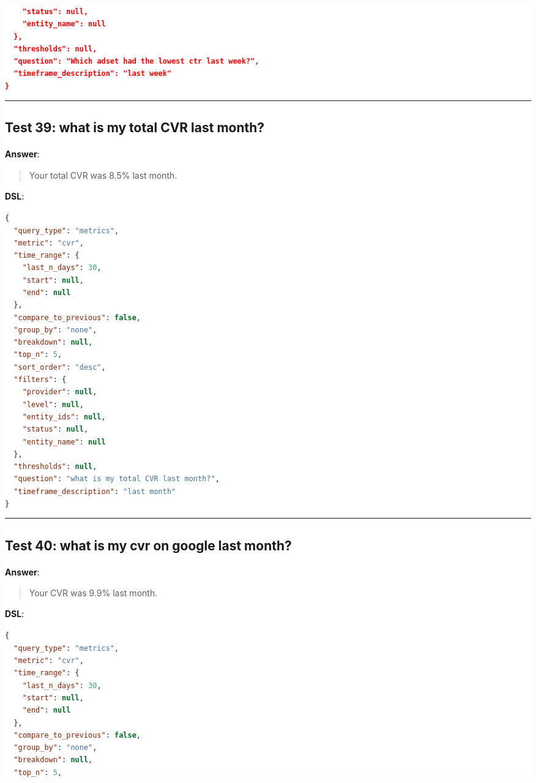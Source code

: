```json
    "status": null,
    "entity_name": null
  },
  "thresholds": null,
  "question": "Which adset had the lowest ctr last week?",
  "timeframe_description": "last week"
}
```

---

## Test 39: what is my total CVR last month?

**Answer**:
> Your total CVR was 8.5% last month.

**DSL**:
```json
{
  "query_type": "metrics",
  "metric": "cvr",
  "time_range": {
    "last_n_days": 30,
    "start": null,
    "end": null
  },
  "compare_to_previous": false,
  "group_by": "none",
  "breakdown": null,
  "top_n": 5,
  "sort_order": "desc",
  "filters": {
    "provider": null,
    "level": null,
    "entity_ids": null,
    "status": null,
    "entity_name": null
  },
  "thresholds": null,
  "question": "what is my total CVR last month?",
  "timeframe_description": "last month"
}
```

---

## Test 40: what is my cvr on google last month?

**Answer**:
> Your CVR was 9.9% last month.

**DSL**:
```json
{
  "query_type": "metrics",
  "metric": "cvr",
  "time_range": {
    "last_n_days": 30,
    "start": null,
    "end": null
  },
  "compare_to_previous": false,
  "group_by": "none",
  "breakdown": null,
  "top_n": 5,
```